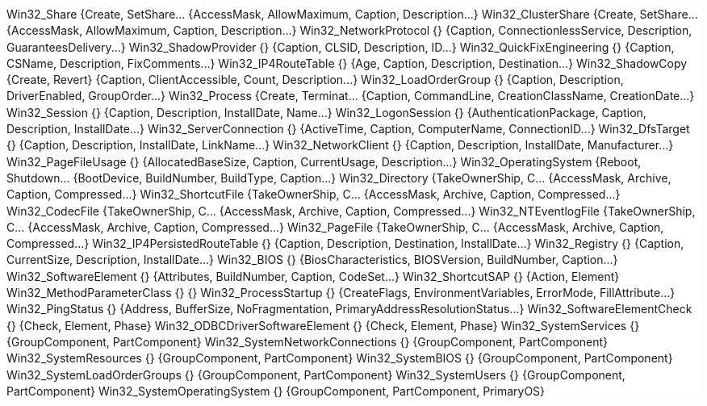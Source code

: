 Win32_Share                         {Create, SetShare... {AccessMask, AllowMaximum, Caption, Description...}
Win32_ClusterShare                  {Create, SetShare... {AccessMask, AllowMaximum, Caption, Description...}
Win32_NetworkProtocol               {}                   {Caption, ConnectionlessService, Description, GuaranteesDelivery...}
Win32_ShadowProvider                {}                   {Caption, CLSID, Description, ID...}
Win32_QuickFixEngineering           {}                   {Caption, CSName, Description, FixComments...}
Win32_IP4RouteTable                 {}                   {Age, Caption, Description, Destination...}
Win32_ShadowCopy                    {Create, Revert}     {Caption, ClientAccessible, Count, Description...}
Win32_LoadOrderGroup                {}                   {Caption, Description, DriverEnabled, GroupOrder...}
Win32_Process                       {Create, Terminat... {Caption, CommandLine, CreationClassName, CreationDate...}
Win32_Session                       {}                   {Caption, Description, InstallDate, Name...}
Win32_LogonSession                  {}                   {AuthenticationPackage, Caption, Description, InstallDate...}
Win32_ServerConnection              {}                   {ActiveTime, Caption, ComputerName, ConnectionID...}
Win32_DfsTarget                     {}                   {Caption, Description, InstallDate, LinkName...}
Win32_NetworkClient                 {}                   {Caption, Description, InstallDate, Manufacturer...}
Win32_PageFileUsage                 {}                   {AllocatedBaseSize, Caption, CurrentUsage, Description...}
Win32_OperatingSystem               {Reboot, Shutdown... {BootDevice, BuildNumber, BuildType, Caption...}
Win32_Directory                     {TakeOwnerShip, C... {AccessMask, Archive, Caption, Compressed...}
Win32_ShortcutFile                  {TakeOwnerShip, C... {AccessMask, Archive, Caption, Compressed...}
Win32_CodecFile                     {TakeOwnerShip, C... {AccessMask, Archive, Caption, Compressed...}
Win32_NTEventlogFile                {TakeOwnerShip, C... {AccessMask, Archive, Caption, Compressed...}
Win32_PageFile                      {TakeOwnerShip, C... {AccessMask, Archive, Caption, Compressed...}
Win32_IP4PersistedRouteTable        {}                   {Caption, Description, Destination, InstallDate...}
Win32_Registry                      {}                   {Caption, CurrentSize, Description, InstallDate...}
Win32_BIOS                          {}                   {BiosCharacteristics, BIOSVersion, BuildNumber, Caption...}
Win32_SoftwareElement               {}                   {Attributes, BuildNumber, Caption, CodeSet...}
Win32_ShortcutSAP                   {}                   {Action, Element}
Win32_MethodParameterClass          {}                   {}
Win32_ProcessStartup                {}                   {CreateFlags, EnvironmentVariables, ErrorMode, FillAttribute...}
Win32_PingStatus                    {}                   {Address, BufferSize, NoFragmentation, PrimaryAddressResolutionStatus...}
Win32_SoftwareElementCheck          {}                   {Check, Element, Phase}
Win32_ODBCDriverSoftwareElement     {}                   {Check, Element, Phase}
Win32_SystemServices                {}                   {GroupComponent, PartComponent}
Win32_SystemNetworkConnections      {}                   {GroupComponent, PartComponent}
Win32_SystemResources               {}                   {GroupComponent, PartComponent}
Win32_SystemBIOS                    {}                   {GroupComponent, PartComponent}
Win32_SystemLoadOrderGroups         {}                   {GroupComponent, PartComponent}
Win32_SystemUsers                   {}                   {GroupComponent, PartComponent}
Win32_SystemOperatingSystem         {}                   {GroupComponent, PartComponent, PrimaryOS}